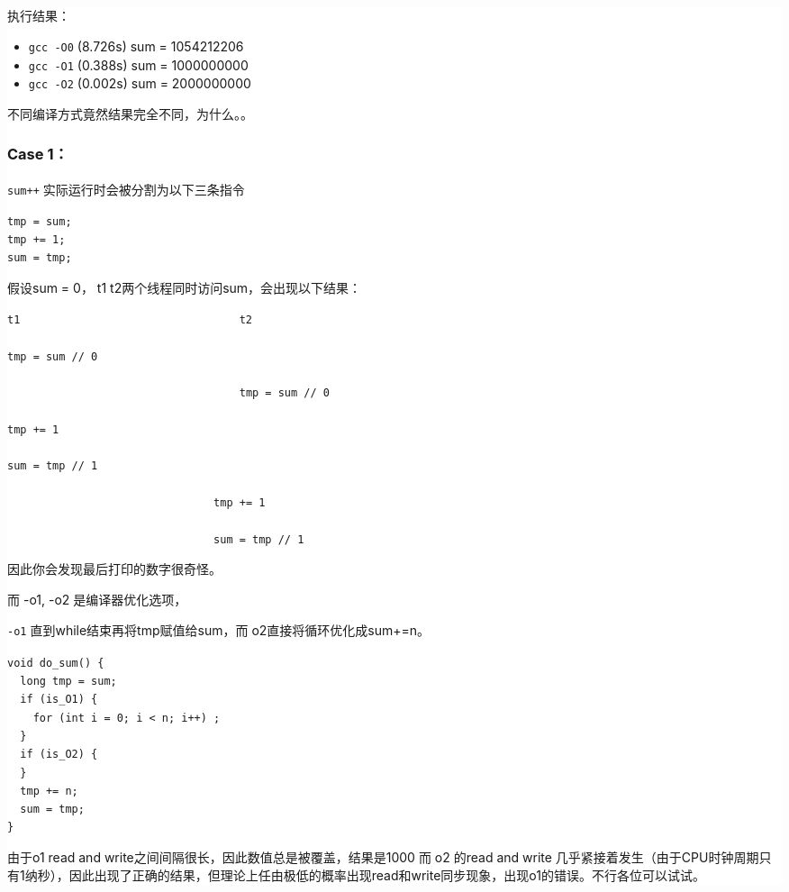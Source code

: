 执行结果：

- `gcc -O0` (8.726s) sum = 1054212206
- `gcc -O1` (0.388s) sum = 1000000000
- `gcc -O2` (0.002s) sum = 2000000000

不同编译方式竟然结果完全不同，为什么。。

### Case 1：

`sum++` 实际运行时会被分割为以下三条指令

```
tmp = sum;
tmp += 1;
sum = tmp;
```

假设sum = 0， t1 t2两个线程同时访问sum，会出现以下结果：

```
t1                   		 		t2

tmp = sum // 0					

									tmp = sum // 0

tmp += 1

sum = tmp // 1			

								tmp += 1

								sum = tmp // 1 
```

因此你会发现最后打印的数字很奇怪。

而 -o1, -o2 是编译器优化选项，

`-o1` 直到while结束再将tmp赋值给sum，而 o2直接将循环优化成sum+=n。

```
void do_sum() {
  long tmp = sum;
  if (is_O1) {
    for (int i = 0; i < n; i++) ;
  }
  if (is_O2) {
  }
  tmp += n;
  sum = tmp;
}
```

由于o1 read and write之间间隔很长，因此数值总是被覆盖，结果是1000 而 o2 的read and write 几乎紧接着发生（由于CPU时钟周期只有1纳秒），因此出现了正确的结果，但理论上任由极低的概率出现read和write同步现象，出现o1的错误。不行各位可以试试。
